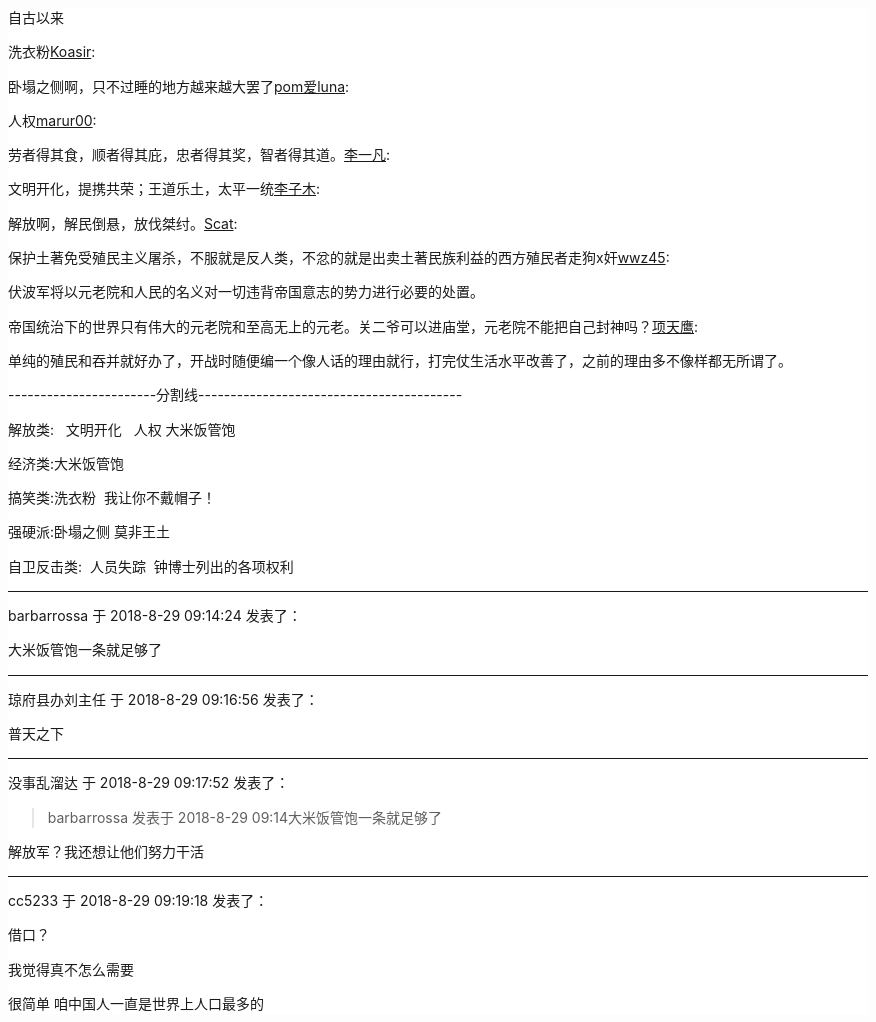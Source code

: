 自古以来

洗衣粉[Koasir](http://bbs.northdy.com/space-uid-106794.html):

卧塌之侧啊，只不过睡的地方越来越大罢了[pom爱luna](http://bbs.northdy.com/space-uid-104159.html):

人权[marur00](http://bbs.northdy.com/space-uid-72110.html):

劳者得其食，顺者得其庇，忠者得其奖，智者得其道。[李一凡](http://bbs.northdy.com/space-uid-111279.html):

文明开化，提携共荣；王道乐土，太平一统[李子木](http://bbs.northdy.com/space-uid-112183.html):

解放啊，解民倒悬，放伐桀纣。[Scat](http://bbs.northdy.com/space-uid-83987.html):

保护土著免受殖民主义屠杀，不服就是反人类，不忿的就是出卖土著民族利益的西方殖民者走狗x奸[wwz45](http://bbs.northdy.com/space-uid-101475.html):

伏波军将以元老院和人民的名义对一切违背帝国意志的势力进行必要的处置。

帝国统治下的世界只有伟大的元老院和至高无上的元老。关二爷可以进庙堂，元老院不能把自己封神吗？[项天鹰](http://bbs.northdy.com/space-uid-109993.html):

单纯的殖民和吞并就好办了，开战时随便编一个像人话的理由就行，打完仗生活水平改善了，之前的理由多不像样都无所谓了。

-----------------------分割线-----------------------------------------

解放类:   文明开化   人权 大米饭管饱

经济类:大米饭管饱

搞笑类:洗衣粉  我让你不戴帽子！ 

强硬派:卧塌之侧 莫非王土

自卫反击类:  人员失踪  钟博士列出的各项权利

---------

barbarrossa 于 2018-8-29 09:14:24 发表了：

大米饭管饱一条就足够了

---------

琼府县办刘主任 于 2018-8-29 09:16:56 发表了：

普天之下

---------

没事乱溜达 于 2018-8-29 09:17:52 发表了：

> barbarrossa 发表于 2018-8-29 09:14大米饭管饱一条就足够了



解放军？我还想让他们努力干活

---------

cc5233 于 2018-8-29 09:19:18 发表了：

借口？

我觉得真不怎么需要

很简单 咱中国人一直是世界上人口最多的
